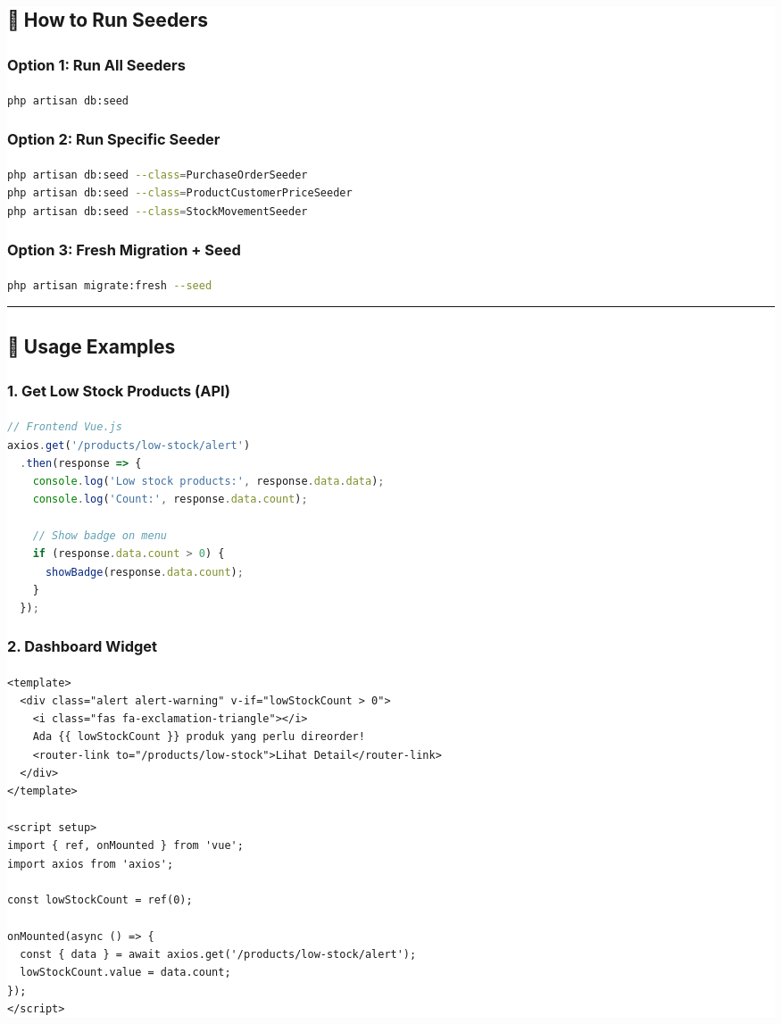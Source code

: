 ## 🔄 How to Run Seeders

### Option 1: Run All Seeders
```bash
php artisan db:seed
```

### Option 2: Run Specific Seeder
```bash
php artisan db:seed --class=PurchaseOrderSeeder
php artisan db:seed --class=ProductCustomerPriceSeeder
php artisan db:seed --class=StockMovementSeeder
```

### Option 3: Fresh Migration + Seed
```bash
php artisan migrate:fresh --seed
```

---

## 🎯 Usage Examples

### 1. Get Low Stock Products (API)
```javascript
// Frontend Vue.js
axios.get('/products/low-stock/alert')
  .then(response => {
    console.log('Low stock products:', response.data.data);
    console.log('Count:', response.data.count);
    
    // Show badge on menu
    if (response.data.count > 0) {
      showBadge(response.data.count);
    }
  });
```

### 2. Dashboard Widget
```vue
<template>
  <div class="alert alert-warning" v-if="lowStockCount > 0">
    <i class="fas fa-exclamation-triangle"></i>
    Ada {{ lowStockCount }} produk yang perlu direorder!
    <router-link to="/products/low-stock">Lihat Detail</router-link>
  </div>
</template>

<script setup>
import { ref, onMounted } from 'vue';
import axios from 'axios';

const lowStockCount = ref(0);

onMounted(async () => {
  const { data } = await axios.get('/products/low-stock/alert');
  lowStockCount.value = data.count;
});
</script>
```
